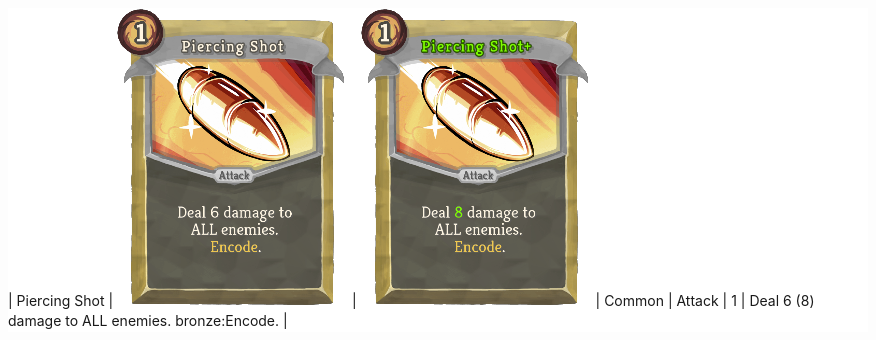 | Piercing Shot | ![](../../downfall/small-card-images/PiercingShot.png) | ![](../../downfall/small-card-images/PiercingShotPlus.png) | Common | Attack | 1 | Deal 6 (8) damage to ALL enemies. bronze:Encode. |